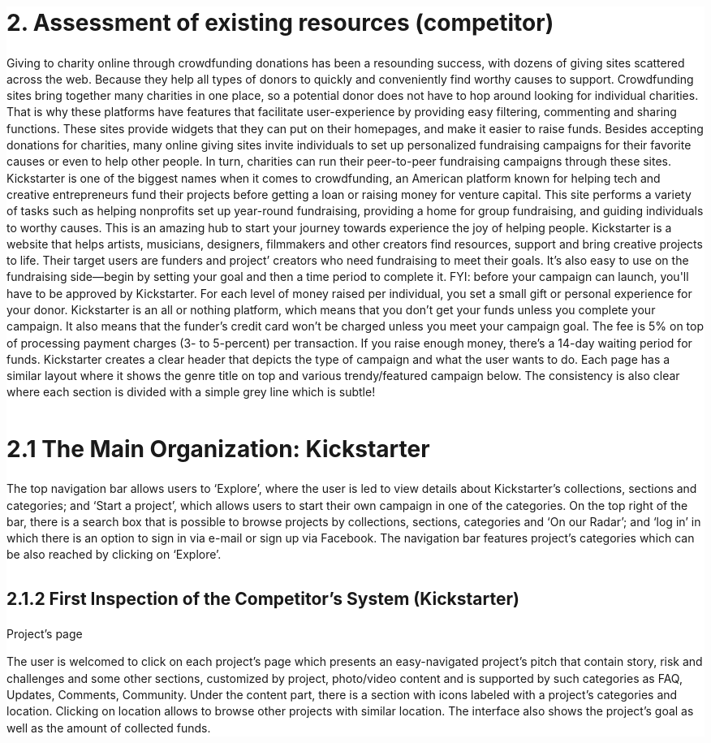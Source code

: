 
 
# 2. Assessment of existing resources (competitor)
Giving to charity online through crowdfunding donations has been a resounding success, with dozens of giving sites scattered across the web. Because they help all types of donors to quickly and conveniently find worthy causes to support. 
Crowdfunding sites bring together many charities in one place, so a potential donor does not have to hop around looking for individual charities. That is why these platforms have features that facilitate user-experience by providing easy filtering, commenting and sharing functions. These sites provide widgets that they can put on their homepages, and make it easier to raise funds.
Besides accepting donations for charities, many online giving sites invite individuals to set up personalized fundraising campaigns for their favorite causes or even to help other people. In turn, charities can run their peer-to-peer fundraising campaigns through these sites.
Kickstarter is one of the biggest names when it comes to crowdfunding, an American platform known for helping tech and creative entrepreneurs fund their projects before getting a loan or raising money for venture capital. 
This site performs a variety of tasks such as helping nonprofits set up year-round fundraising, providing a home for group fundraising, and guiding individuals to worthy causes. This is an amazing hub to start your journey towards experience the joy of helping people.
Kickstarter is a website that helps artists, musicians, designers, filmmakers and other creators find resources, support and bring creative projects to life. Their target users are funders and project’ creators who need fundraising to meet their goals.
It’s also easy to use on the fundraising side—begin by setting your goal and then a time period to complete it. FYI: before your campaign can launch, you'll have to be approved by Kickstarter. For each level of money raised per individual, you set a small gift or personal experience for your donor.
Kickstarter is an all or nothing platform, which means that you don’t get your funds unless you complete your campaign. It also means that the funder’s credit card won’t be charged unless you meet your campaign goal. The fee is 5% on top of processing payment charges (3- to 5-percent) per transaction. If you raise enough money, there’s a 14-day waiting period for funds. 
Kickstarter creates a clear header that depicts the type of campaign and what the user wants to do. Each page has a similar layout where it shows the genre title on top and various trendy/featured campaign below. The consistency is also clear where each section is divided with a simple grey line which is subtle!


# 2.1 The Main Organization: Kickstarter

The top navigation bar allows users  to ‘Explore’, where the user is led to view details about Kickstarter’s collections, sections and categories; and ‘Start a project’, which allows users to start their own campaign in one of the categories. On the top right of the bar, there is a search box that is possible to browse projects by collections, sections, categories and ‘On our Radar’; and ‘log in’ in which there is an option to sign in via e-mail or sign up via Facebook. The navigation bar features  project’s categories which can be also reached by clicking on ‘Explore’.

## 2.1.2 First Inspection of the Competitor’s System (Kickstarter)
Project’s page

The user is welcomed to click on each project’s page which presents an easy-navigated project’s pitch that contain story, risk and challenges and some other sections, customized by project, photo/video content and is supported by such categories as FAQ, Updates, Comments, Community. Under the content part, there is a section with icons labeled with a project’s categories and location. Clicking on location allows to browse other projects with similar location. The interface also shows the project’s goal as well as the amount of collected funds.
